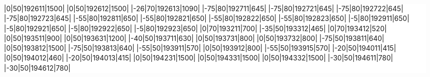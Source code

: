 |0|50|192611|1500|
|0|50|192612|1500|
|-26|70|192613|1090|
|-75|80|192711|645|
|-75|80|192721|645|
|-75|80|192722|645|
|-75|80|192723|645|
|-55|80|192811|650|
|-55|80|192821|650|
|-55|80|192822|650|
|-55|80|192823|650|
|-5|80|192911|650|
|-5|80|192921|650|
|-5|80|192922|650|
|-5|80|192923|650|
|0|70|193211|700|
|-35|50|193312|465|
|0|70|193412|520|
|0|50|193511|900|
|0|50|193631|1200|
|-40|50|193711|630|
|0|50|193731|800|
|0|50|193732|800|
|-75|50|193811|640|
|0|50|193812|1500|
|-75|50|193813|640|
|-55|50|193911|570|
|0|50|193912|800|
|-55|50|193915|570|
|-20|50|194011|415|
|0|50|194012|460|
|-20|50|194013|415|
|0|50|194231|1500|
|0|50|194331|1500|
|0|50|194332|1500|
|-30|50|194611|780|
|-30|50|194612|780|